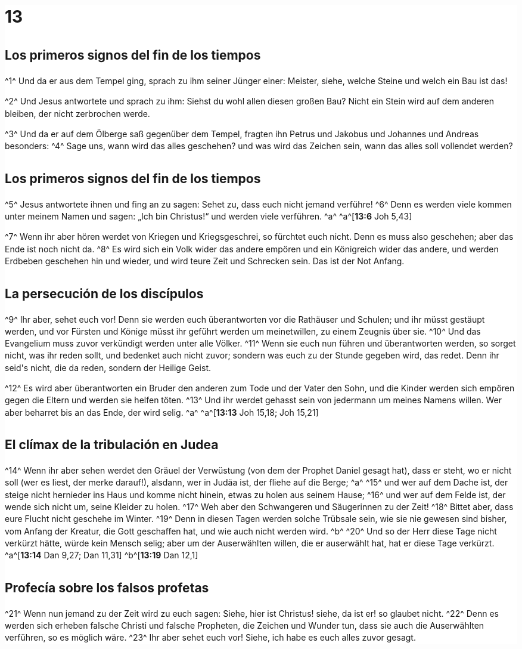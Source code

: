 # 13
## Los primeros signos del fin de los tiempos
^1^ Und da er aus dem Tempel ging, sprach zu ihm seiner Jünger einer: Meister, siehe, welche Steine und welch ein Bau ist das! 

^2^ Und Jesus antwortete und sprach zu ihm: Siehst du wohl allen diesen großen Bau? Nicht ein Stein wird auf dem anderen bleiben, der nicht zerbrochen werde. 

^3^ Und da er auf dem Ölberge saß gegenüber dem Tempel, fragten ihn Petrus und Jakobus und Johannes und Andreas besonders: ^4^ Sage uns, wann wird das alles geschehen? und was wird das Zeichen sein, wann das alles soll vollendet werden? 

## Los primeros signos del fin de los tiempos
^5^ Jesus antwortete ihnen und fing an zu sagen: Sehet zu, dass euch nicht jemand verführe! ^6^ Denn es werden viele kommen unter meinem Namen und sagen: „Ich bin Christus!“ und werden viele verführen. ^a^ 
^a^[**13:6** Joh 5,43]

^7^ Wenn ihr aber hören werdet von Kriegen und Kriegsgeschrei, so fürchtet euch nicht. Denn es muss also geschehen; aber das Ende ist noch nicht da. ^8^ Es wird sich ein Volk wider das andere empören und ein Königreich wider das andere, und werden Erdbeben geschehen hin und wieder, und wird teure Zeit und Schrecken sein. Das ist der Not Anfang. 

## La persecución de los discípulos
^9^ Ihr aber, sehet euch vor! Denn sie werden euch überantworten vor die Rathäuser und Schulen; und ihr müsst gestäupt werden, und vor Fürsten und Könige müsst ihr geführt werden um meinetwillen, zu einem Zeugnis über sie. ^10^ Und das Evangelium muss zuvor verkündigt werden unter alle Völker. ^11^ Wenn sie euch nun führen und überantworten werden, so sorget nicht, was ihr reden sollt, und bedenket auch nicht zuvor; sondern was euch zu der Stunde gegeben wird, das redet. Denn ihr seid's nicht, die da reden, sondern der Heilige Geist. 

^12^ Es wird aber überantworten ein Bruder den anderen zum Tode und der Vater den Sohn, und die Kinder werden sich empören gegen die Eltern und werden sie helfen töten. ^13^ Und ihr werdet gehasst sein von jedermann um meines Namens willen. Wer aber beharret bis an das Ende, der wird selig. ^a^ 
^a^[**13:13** Joh 15,18; Joh 15,21]

## El clímax de la tribulación en Judea
^14^ Wenn ihr aber sehen werdet den Gräuel der Verwüstung (von dem der Prophet Daniel gesagt hat), dass er steht, wo er nicht soll (wer es liest, der merke darauf!), alsdann, wer in Judäa ist, der fliehe auf die Berge; ^a^ ^15^ und wer auf dem Dache ist, der steige nicht hernieder ins Haus und komme nicht hinein, etwas zu holen aus seinem Hause; ^16^ und wer auf dem Felde ist, der wende sich nicht um, seine Kleider zu holen. ^17^ Weh aber den Schwangeren und Säugerinnen zu der Zeit! ^18^ Bittet aber, dass eure Flucht nicht geschehe im Winter. ^19^ Denn in diesen Tagen werden solche Trübsale sein, wie sie nie gewesen sind bisher, vom Anfang der Kreatur, die Gott geschaffen hat, und wie auch nicht werden wird. ^b^ ^20^ Und so der Herr diese Tage nicht verkürzt hätte, würde kein Mensch selig; aber um der Auserwählten willen, die er auserwählt hat, hat er diese Tage verkürzt. 
^a^[**13:14** Dan 9,27; Dan 11,31] ^b^[**13:19** Dan 12,1]

## Profecía sobre los falsos profetas
^21^ Wenn nun jemand zu der Zeit wird zu euch sagen: Siehe, hier ist Christus! siehe, da ist er! so glaubet nicht. ^22^ Denn es werden sich erheben falsche Christi und falsche Propheten, die Zeichen und Wunder tun, dass sie auch die Auserwählten verführen, so es möglich wäre. ^23^ Ihr aber sehet euch vor! Siehe, ich habe es euch alles zuvor gesagt. 
